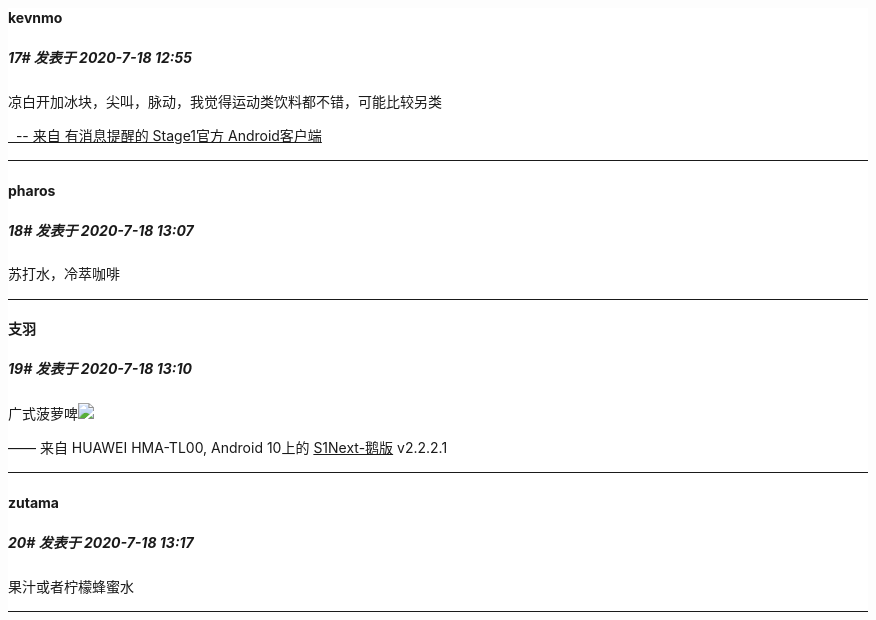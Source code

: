 ####  kevnmo  
##### 17#       发表于 2020-7-18 12:55




凉白开加冰块，尖叫，脉动，我觉得运动类饮料都不错，可能比较另类

[  -- 来自 有消息提醒的 Stage1官方 Android客户端](https://www.coolapk.com/apk/140634)







*****

####  pharos  
##### 18#       发表于 2020-7-18 13:07




苏打水，冷萃咖啡







*****

####  支羽  
##### 19#       发表于 2020-7-18 13:10




广式菠萝啤<img src="https://static.saraba1st.com/image/smiley/face2017/034.png" referrerpolicy="no-referrer">

—— 来自 HUAWEI HMA-TL00, Android 10上的 [S1Next-鹅版](https://github.com/ykrank/S1-Next/releases) v2.2.2.1







*****

####  zutama  
##### 20#       发表于 2020-7-18 13:17




果汁或者柠檬蜂蜜水







*****
